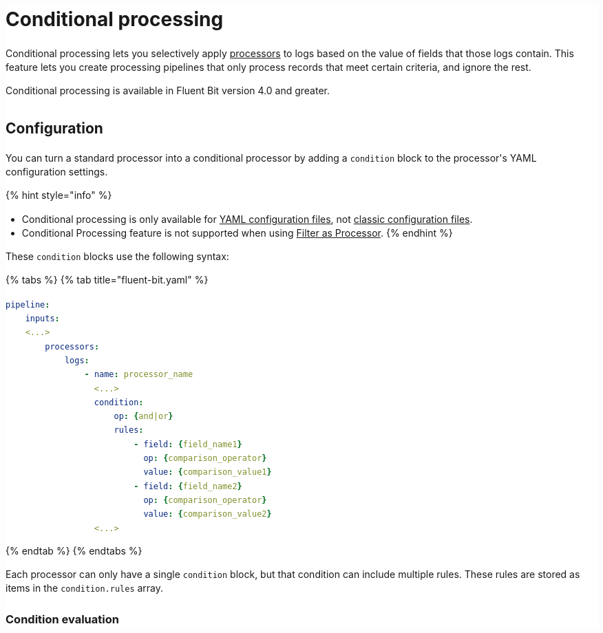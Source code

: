 # Conditional processing

Conditional processing lets you selectively apply [processors](README.md) to
logs based on the value of fields that those logs contain. This feature lets you
create processing pipelines that only process records that meet certain
criteria, and ignore the rest.

Conditional processing is available in Fluent Bit version 4.0 and greater.

## Configuration

You can turn a standard processor into a conditional processor by adding a
`condition` block to the processor's YAML configuration settings.

{% hint style="info" %}
- Conditional processing is only available for [YAML configuration files](../../administration/configuring-fluent-bit/yaml/README.md), not [classic configuration files](../../administration/configuring-fluent-bit/classic-mode/README.md).
- Conditional Processing feature is not supported when using [Filter as Processor](./filters.md).
{% endhint %}

These `condition` blocks use the following syntax:

{% tabs %}
{% tab title="fluent-bit.yaml" %}

```yaml
pipeline:
    inputs:
    <...>
        processors:
            logs:
                - name: processor_name
                  <...>
                  condition:
	                  op: {and|or}
                      rules:
                          - field: {field_name1}
                            op: {comparison_operator}
                            value: {comparison_value1}
                          - field: {field_name2}
                            op: {comparison_operator}
                            value: {comparison_value2}
                  <...>
```

{% endtab %}
{% endtabs %}

Each processor can only have a single `condition` block, but that condition can
include multiple rules. These rules are stored as items in the `condition.rules`
array.

### Condition evaluation
